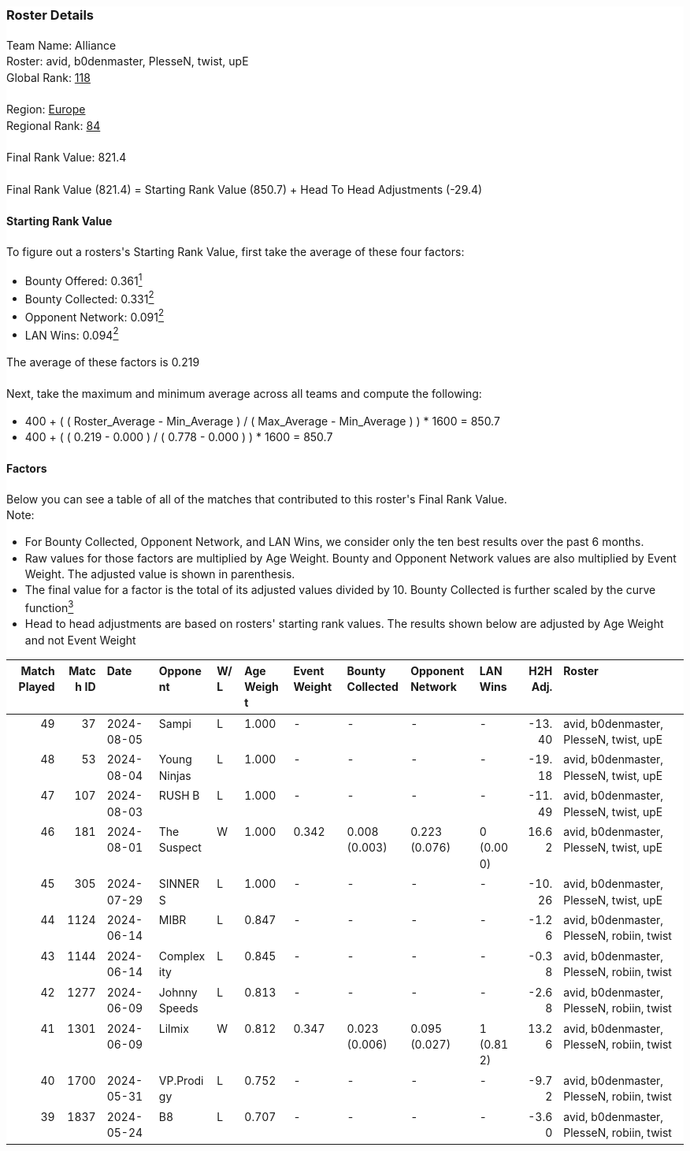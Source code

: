 ### Roster Details<br />
Team Name: Alliance<br />
Roster: avid, b0denmaster, PlesseN, twist, upE<br />
Global Rank: [118](../../standings_global_2024_08_06.md)<br />
<br />
Region: [Europe]( ../../standings_europe_2024_08_06.md)<br />
Regional Rank: [84]( ../../standings_europe_2024_08_06.md)<br />
<br />
Final Rank Value:  821.4<br />
<br />
Final Rank Value (821.4) = Starting Rank Value (850.7) + Head To Head Adjustments (-29.4)<br />

#### Starting Rank Value<br />
To figure out a rosters's Starting Rank Value, first take the average of these four factors:<br />
- Bounty Offered: 0.361[<sup>1</sup>](#table2)
- Bounty Collected: 0.331[<sup>2</sup>](#table1)
- Opponent Network: 0.091[<sup>2</sup>](#table1)
- LAN Wins: 0.094[<sup>2</sup>](#table1)

The average of these factors is 0.219<br />
<br />
Next, take the maximum and minimum average across all teams and compute the following:<br />
- 400 + ( ( Roster_Average - Min_Average ) / ( Max_Average - Min_Average ) ) * 1600 = 850.7
- 400 + ( ( 0.219 - 0.000 ) / ( 0.778 - 0.000 ) ) * 1600 = 850.7


#### Factors<br />
Below you can see a table of all of the matches that contributed to this roster's Final Rank Value.<br />
Note:<br />

- For Bounty Collected, Opponent Network, and LAN Wins, we consider only the ten best results over the past 6 months.
- Raw values for those factors are multiplied by Age Weight. Bounty and Opponent Network values are also multiplied by Event Weight. The adjusted value is shown in parenthesis.
- The final value for a factor is the total of its adjusted values divided by 10. Bounty Collected is further scaled by the curve function[<sup>3</sup>](#curveFunction)
- Head to head adjustments are based on rosters' starting rank values. The results shown below are adjusted by Age Weight and not Event Weight
<span id="table1"></span><br />


| Match Played | Match ID | Date       | Opponent        | W/L | Age Weight | Event Weight | Bounty Collected | Opponent Network | LAN Wins  | H2H Adj. | Roster                                    |
| -: | -: | :- | :- | :- | :- | :- | :- | :- | :- | -: | :- |
|           49 |       37 | 2024-08-05 | Sampi           | L   | 1.000      | -            | -                | -                | -         |   -13.40 | avid, b0denmaster, PlesseN, twist, upE    |
|           48 |       53 | 2024-08-04 | Young Ninjas    | L   | 1.000      | -            | -                | -                | -         |   -19.18 | avid, b0denmaster, PlesseN, twist, upE    |
|           47 |      107 | 2024-08-03 | RUSH B          | L   | 1.000      | -            | -                | -                | -         |   -11.49 | avid, b0denmaster, PlesseN, twist, upE    |
|           46 |      181 | 2024-08-01 | The Suspect     | W   | 1.000      | 0.342        | 0.008 (0.003)    | 0.223 (0.076)    | 0 (0.000) |    16.62 | avid, b0denmaster, PlesseN, twist, upE    |
|           45 |      305 | 2024-07-29 | SINNERS         | L   | 1.000      | -            | -                | -                | -         |   -10.26 | avid, b0denmaster, PlesseN, twist, upE    |
|           44 |     1124 | 2024-06-14 | MIBR            | L   | 0.847      | -            | -                | -                | -         |    -1.26 | avid, b0denmaster, PlesseN, robiin, twist |
|           43 |     1144 | 2024-06-14 | Complexity      | L   | 0.845      | -            | -                | -                | -         |    -0.38 | avid, b0denmaster, PlesseN, robiin, twist |
|           42 |     1277 | 2024-06-09 | Johnny Speeds   | L   | 0.813      | -            | -                | -                | -         |    -2.68 | avid, b0denmaster, PlesseN, robiin, twist |
|           41 |     1301 | 2024-06-09 | Lilmix          | W   | 0.812      | 0.347        | 0.023 (0.006)    | 0.095 (0.027)    | 1 (0.812) |    13.26 | avid, b0denmaster, PlesseN, robiin, twist |
|           40 |     1700 | 2024-05-31 | VP.Prodigy      | L   | 0.752      | -            | -                | -                | -         |    -9.72 | avid, b0denmaster, PlesseN, robiin, twist |
|           39 |     1837 | 2024-05-24 | B8              | L   | 0.707      | -            | -                | -                | -         |    -3.60 | avid, b0denmaster, PlesseN, robiin, twist |